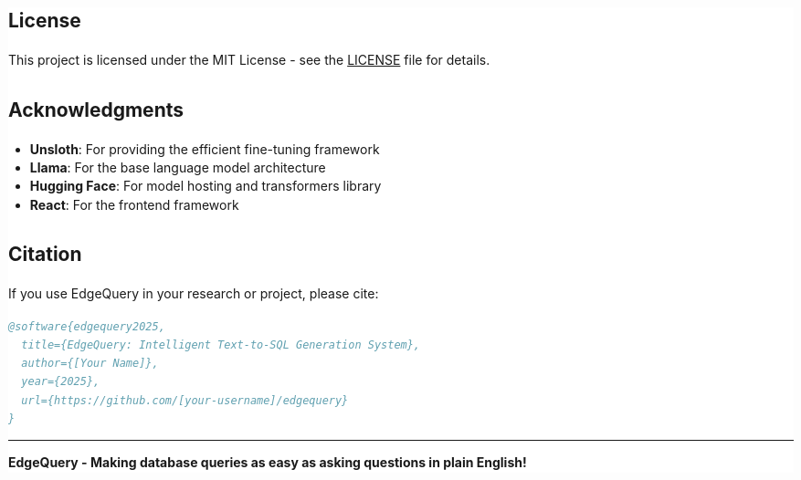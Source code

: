 ## License

This project is licensed under the MIT License - see the [LICENSE](LICENSE) file for details.

## Acknowledgments

- **Unsloth**: For providing the efficient fine-tuning framework
- **Llama**: For the base language model architecture
- **Hugging Face**: For model hosting and transformers library
- **React**: For the frontend framework

## Citation

If you use EdgeQuery in your research or project, please cite:

```bibtex
@software{edgequery2025,
  title={EdgeQuery: Intelligent Text-to-SQL Generation System},
  author={[Your Name]},
  year={2025},
  url={https://github.com/[your-username]/edgequery}
}
```

---

**EdgeQuery - Making database queries as easy as asking questions in plain English!**
